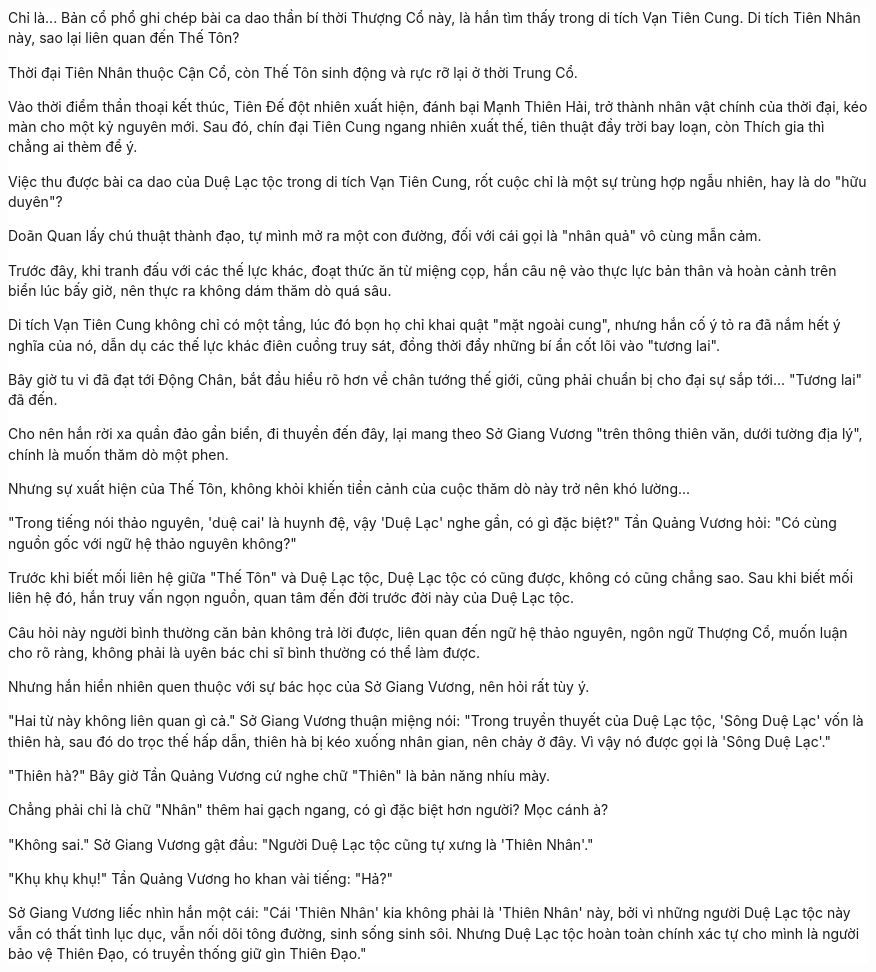 Chỉ là... Bản cổ phổ ghi chép bài ca dao thần bí thời Thượng Cổ này, là hắn tìm thấy trong di tích Vạn Tiên Cung. Di tích Tiên Nhân này, sao lại liên quan đến Thế Tôn?

Thời đại Tiên Nhân thuộc Cận Cổ, còn Thế Tôn sinh động và rực rỡ lại ở thời Trung Cổ.

Vào thời điểm thần thoại kết thúc, Tiên Đế đột nhiên xuất hiện, đánh bại Mạnh Thiên Hải, trở thành nhân vật chính của thời đại, kéo màn cho một kỷ nguyên mới. Sau đó, chín đại Tiên Cung ngang nhiên xuất thế, tiên thuật đầy trời bay loạn, còn Thích gia thì chẳng ai thèm để ý.

Việc thu được bài ca dao của Duệ Lạc tộc trong di tích Vạn Tiên Cung, rốt cuộc chỉ là một sự trùng hợp ngẫu nhiên, hay là do "hữu duyên"?

Doãn Quan lấy chú thuật thành đạo, tự mình mở ra một con đường, đối với cái gọi là "nhân quả" vô cùng mẫn cảm.

Trước đây, khi tranh đấu với các thế lực khác, đoạt thức ăn từ miệng cọp, hắn câu nệ vào thực lực bản thân và hoàn cảnh trên biển lúc bấy giờ, nên thực ra không dám thăm dò quá sâu.

Di tích Vạn Tiên Cung không chỉ có một tầng, lúc đó bọn họ chỉ khai quật "mặt ngoài cung", nhưng hắn cố ý tỏ ra đã nắm hết ý nghĩa của nó, dẫn dụ các thế lực khác điên cuồng truy sát, đồng thời đẩy những bí ẩn cốt lõi vào "tương lai".

Bây giờ tu vi đã đạt tới Động Chân, bắt đầu hiểu rõ hơn về chân tướng thế giới, cũng phải chuẩn bị cho đại sự sắp tới... "Tương lai" đã đến.

Cho nên hắn rời xa quần đảo gần biển, đi thuyền đến đây, lại mang theo Sở Giang Vương "trên thông thiên văn, dưới tường địa lý", chính là muốn thăm dò một phen.

Nhưng sự xuất hiện của Thế Tôn, không khỏi khiến tiền cảnh của cuộc thăm dò này trở nên khó lường...

"Trong tiếng nói thảo nguyên, 'duệ cai' là huynh đệ, vậy 'Duệ Lạc' nghe gần, có gì đặc biệt?" Tần Quảng Vương hỏi: "Có cùng nguồn gốc với ngữ hệ thảo nguyên không?"

Trước khi biết mối liên hệ giữa "Thế Tôn" và Duệ Lạc tộc, Duệ Lạc tộc có cũng được, không có cũng chẳng sao. Sau khi biết mối liên hệ đó, hắn truy vấn ngọn nguồn, quan tâm đến đời trước đời này của Duệ Lạc tộc.

Câu hỏi này người bình thường căn bản không trả lời được, liên quan đến ngữ hệ thảo nguyên, ngôn ngữ Thượng Cổ, muốn luận cho rõ ràng, không phải là uyên bác chi sĩ bình thường có thể làm được.

Nhưng hắn hiển nhiên quen thuộc với sự bác học của Sở Giang Vương, nên hỏi rất tùy ý.

"Hai từ này không liên quan gì cả." Sở Giang Vương thuận miệng nói: "Trong truyền thuyết của Duệ Lạc tộc, 'Sông Duệ Lạc' vốn là thiên hà, sau đó do trọc thế hấp dẫn, thiên hà bị kéo xuống nhân gian, nên chảy ở đây. Vì vậy nó được gọi là 'Sông Duệ Lạc'."

"Thiên hà?" Bây giờ Tần Quảng Vương cứ nghe chữ "Thiên" là bản năng nhíu mày.

Chẳng phải chỉ là chữ "Nhân" thêm hai gạch ngang, có gì đặc biệt hơn người? Mọc cánh à?

"Không sai." Sở Giang Vương gật đầu: "Người Duệ Lạc tộc cũng tự xưng là 'Thiên Nhân'."

"Khụ khụ khụ!" Tần Quảng Vương ho khan vài tiếng: "Hả?"

Sở Giang Vương liếc nhìn hắn một cái: "Cái 'Thiên Nhân' kia không phải là 'Thiên Nhân' này, bởi vì những người Duệ Lạc tộc này vẫn có thất tình lục dục, vẫn nối dõi tông đường, sinh sống sinh sôi. Nhưng Duệ Lạc tộc hoàn toàn chính xác tự cho mình là người bảo vệ Thiên Đạo, có truyền thống giữ gìn Thiên Đạo."
